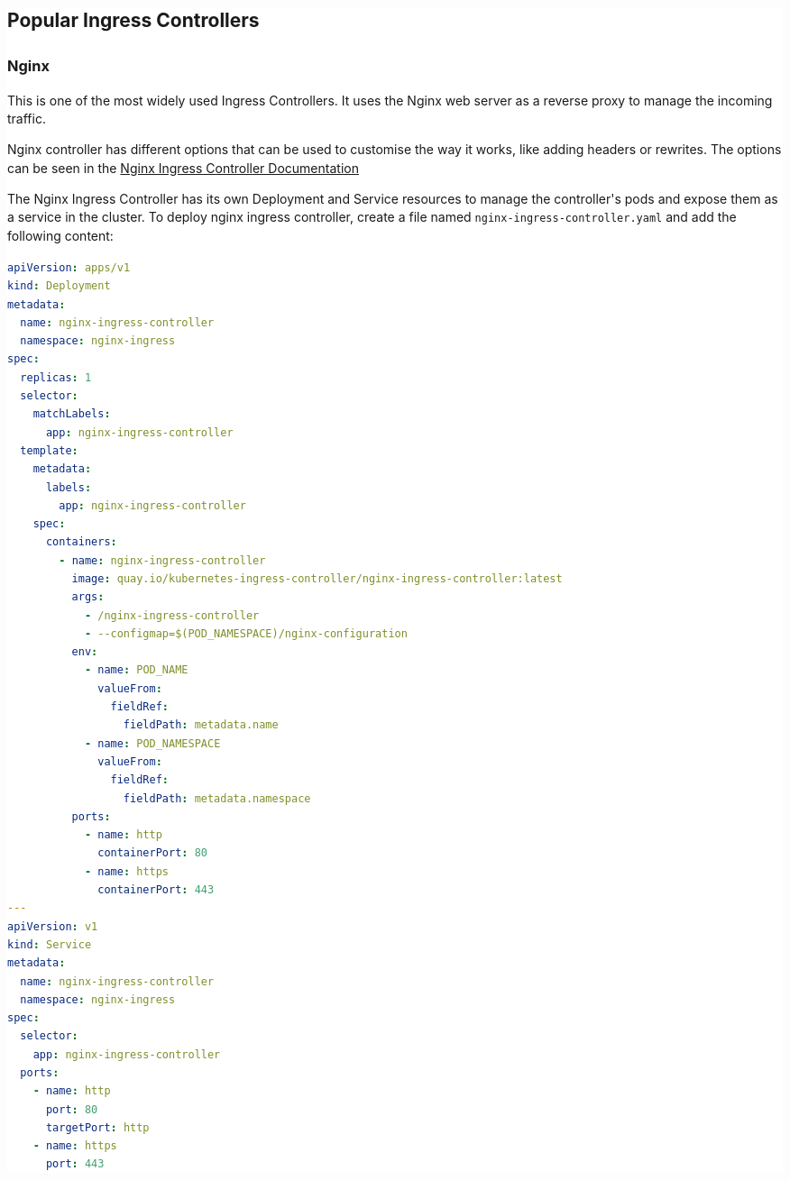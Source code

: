 ## Popular Ingress Controllers
### Nginx
This is one of the most widely used Ingress Controllers. It uses the Nginx web server as a reverse proxy to manage the incoming traffic.

Nginx controller has different options that can be used to customise the way it works, like adding headers or rewrites. The options can be seen in the [Nginx Ingress Controller Documentation](https://kubernetes.github.io/ingress-nginx/examples/)

The Nginx Ingress Controller has its own Deployment and Service resources to manage the controller's pods and expose them as a service in the cluster. To deploy nginx ingress controller,  create a file named `nginx-ingress-controller.yaml` and add the following content:
```yaml
apiVersion: apps/v1
kind: Deployment
metadata:
  name: nginx-ingress-controller
  namespace: nginx-ingress
spec:
  replicas: 1
  selector:
    matchLabels:
      app: nginx-ingress-controller
  template:
    metadata:
      labels:
        app: nginx-ingress-controller
    spec:
      containers:
        - name: nginx-ingress-controller
          image: quay.io/kubernetes-ingress-controller/nginx-ingress-controller:latest
          args:
            - /nginx-ingress-controller
            - --configmap=$(POD_NAMESPACE)/nginx-configuration
          env:
            - name: POD_NAME
              valueFrom:
                fieldRef:
                  fieldPath: metadata.name
            - name: POD_NAMESPACE
              valueFrom:
                fieldRef:
                  fieldPath: metadata.namespace
          ports:
            - name: http
              containerPort: 80
            - name: https
              containerPort: 443
---
apiVersion: v1
kind: Service
metadata:
  name: nginx-ingress-controller
  namespace: nginx-ingress
spec:
  selector:
    app: nginx-ingress-controller
  ports:
    - name: http
      port: 80
      targetPort: http
    - name: https
      port: 443
```